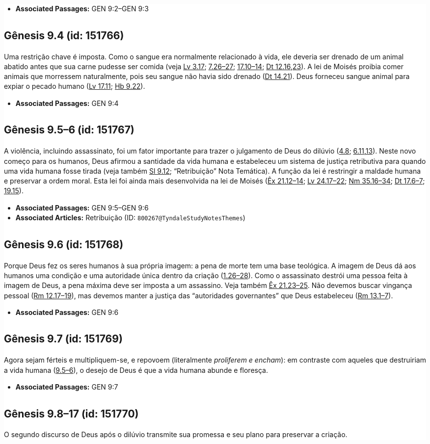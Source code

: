 * **Associated Passages:** GEN 9:2–GEN 9:3

## Gênesis 9.4 (id: 151766)

Uma restrição chave é imposta. Como o sangue era normalmente relacionado à vida, ele deveria ser drenado de um animal abatido antes que sua carne pudesse ser comida (veja [Lv 3\.17](https://ref.ly/Lev3:17); [7\.26–27](https://ref.ly/Lev7:26-Lev7:27); [17\.10–14](https://ref.ly/Lev17:10-Lev17:14); [Dt 12\.16](https://ref.ly/Deut12:16),[23](https://ref.ly/Deut12:23)). A lei de Moisés proibia comer animais que morressem naturalmente, pois seu sangue não havia sido drenado ([Dt 14\.21](https://ref.ly/Deut14:21)). Deus forneceu sangue animal para expiar o pecado humano ([Lv 17\.11](https://ref.ly/Lev17:11); [Hb 9\.22](https://ref.ly/Heb9:22)).

* **Associated Passages:** GEN 9:4

## Gênesis 9.5–6 (id: 151767)

A violência, incluindo assassinato, foi um fator importante para trazer o julgamento de Deus do dilúvio ([4\.8](https://ref.ly/Gen4:8); [6\.11](https://ref.ly/Gen6:11),[13](https://ref.ly/Gen6:13)). Neste novo começo para os humanos, Deus afirmou a santidade da vida humana e estabeleceu um sistema de justiça retributiva para quando uma vida humana fosse tirada (veja também [Sl 9\.12](https://ref.ly/Ps9:12); “Retribuição” Nota Temática). A função da lei é restringir a maldade humana e preservar a ordem moral. Esta lei foi ainda mais desenvolvida na lei de Moisés ([Êx 21\.12–14](https://ref.ly/Exod21:12-Exod21:14); [Lv 24\.17–22](https://ref.ly/Lev24:17-Lev24:22); [Nm 35\.16–34](https://ref.ly/Num35:16-Num35:34); [Dt 17\.6–7](https://ref.ly/Deut17:6-Deut17:7); [19\.15](https://ref.ly/Deut19:15)).

* **Associated Passages:** GEN 9:5–GEN 9:6
* **Associated Articles:** Retribuição (ID: `800267@TyndaleStudyNotesThemes`)

## Gênesis 9.6 (id: 151768)

Porque Deus fez os seres humanos à sua própria imagem: a pena de morte tem uma base teológica. A imagem de Deus dá aos humanos uma condição e uma autoridade única dentro da criação ([1\.26–28](https://ref.ly/Gen1:26-Gen1:28)). Como o assassinato destrói uma pessoa feita à imagem de Deus, a pena máxima deve ser imposta a um assassino. Veja também [Êx 21\.23–25](https://ref.ly/Exod21:23-Exod21:25). Não devemos buscar vingança pessoal ([Rm 12\.17–19](https://ref.ly/Rom12:17-Rom12:19)), mas devemos manter a justiça das “autoridades governantes” que Deus estabeleceu ([Rm 13\.1–7](https://ref.ly/Rom13:1-Rom13:7)).

* **Associated Passages:** GEN 9:6

## Gênesis 9.7 (id: 151769)

Agora sejam férteis e multipliquem\-se, e repovoem (literalmente *proliferem e encham*): em contraste com aqueles que destruiriam a vida humana ([9\.5–6](https://ref.ly/Gen9:5-Gen9:6)), o desejo de Deus é que a vida humana abunde e floresça.

* **Associated Passages:** GEN 9:7

## Gênesis 9.8–17 (id: 151770)

O segundo discurso de Deus após o dilúvio transmite sua promessa e seu plano para preservar a criação.
